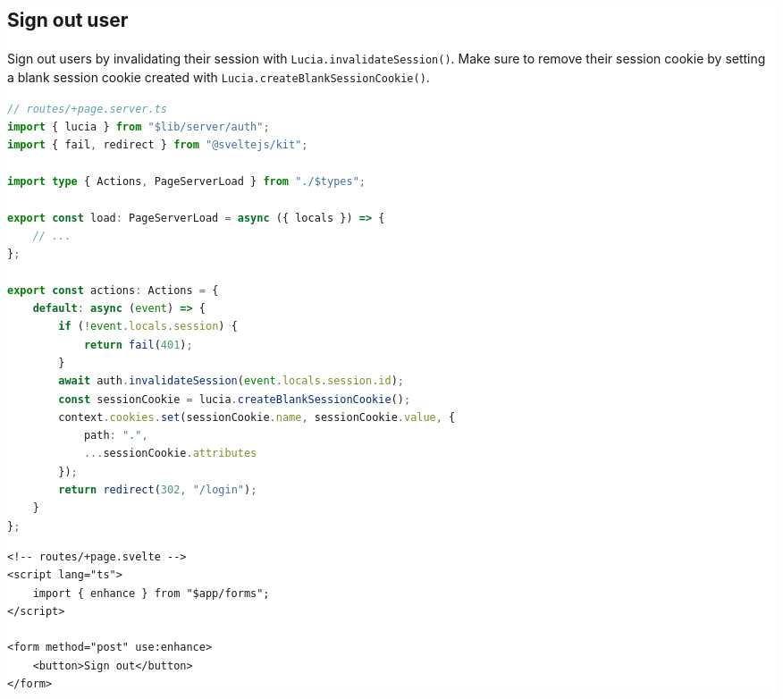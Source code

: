 ## Sign out user

Sign out users by invalidating their session with `Lucia.invalidateSession()`. Make sure to remove their session cookie by setting a blank session cookie created with `Lucia.createBlankSessionCookie()`.

```ts
// routes/+page.server.ts
import { lucia } from "$lib/server/auth";
import { fail, redirect } from "@sveltejs/kit";

import type { Actions, PageServerLoad } from "./$types";

export const load: PageServerLoad = async ({ locals }) => {
	// ...
};

export const actions: Actions = {
	default: async (event) => {
		if (!event.locals.session) {
			return fail(401);
		}
		await auth.invalidateSession(event.locals.session.id);
		const sessionCookie = lucia.createBlankSessionCookie();
		context.cookies.set(sessionCookie.name, sessionCookie.value, {
			path: ".",
			...sessionCookie.attributes
		});
		return redirect(302, "/login");
	}
};
```

```svelte
<!-- routes/+page.svelte -->
<script lang="ts">
	import { enhance } from "$app/forms";
</script>

<form method="post" use:enhance>
    <button>Sign out</button>
</form>
```
